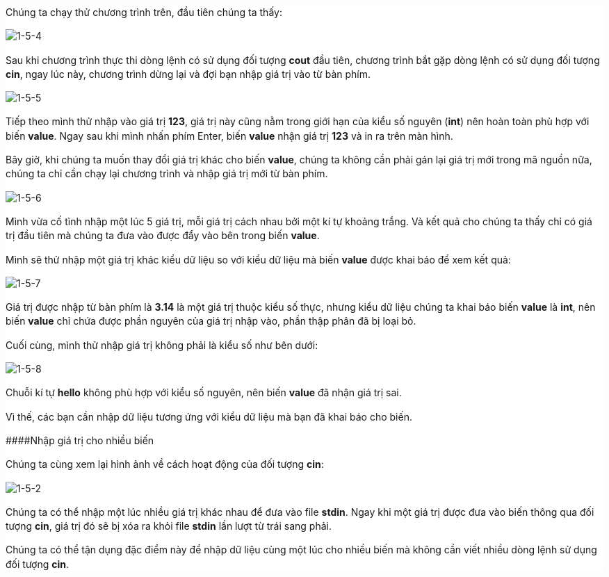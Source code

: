 Chúng ta chạy thử chương trình trên, đầu tiên chúng ta thấy:

![1-5-4](https://github.com/daynhauhoc/cppcoban/assets/88678933/5eea35b7-8e67-4975-b4d5-6bdcdebd6d1d)


Sau khi chương trình thực thi dòng lệnh có sử dụng đối tượng **cout** đầu tiên, chương trình bắt gặp dòng lệnh có sử dụng đối tượng **cin**, ngay lúc này, chương trình dừng lại và đợi bạn nhập giá trị vào từ bàn phím.

![1-5-5](https://github.com/daynhauhoc/cppcoban/assets/88678933/390c9ff2-7bcb-44cf-ab27-f9e95b595f6f)


Tiếp theo mình thử nhập vào giá trị **123**, giá trị này cũng nằm trong giới hạn của kiểu số nguyên (**int**) nên hoàn toàn phù hợp với biến **value**. Ngay sau khi mình nhấn phím Enter, biến **value** nhận giá trị **123** và in ra trên màn hình.

Bây giờ, khi chúng ta muốn thay đổi giá trị khác cho biến **value**, chúng ta không cần phải gán lại giá trị mới trong mã nguồn nữa, chúng ta chỉ cần chạy lại chương trình và nhập giá trị mới từ bàn phím.

![1-5-6](https://github.com/daynhauhoc/cppcoban/assets/88678933/08decd51-65f7-4ab8-b20c-1c7579badcf8)


Mình vừa cố tình nhập một lúc 5 giá trị, mỗi giá trị cách nhau bởi một kí tự khoảng trắng. Và kết quả cho chúng ta thấy chỉ có giá trị đầu tiên mà chúng ta đưa vào được đẩy vào bên trong biến **value**.

Mình sẽ thử nhập một giá trị khác kiểu dữ liệu so với kiểu dữ liệu mà biến **value** được khai báo để xem kết quả:

![1-5-7](https://github.com/daynhauhoc/cppcoban/assets/88678933/fca0584c-3664-43a0-bae2-b156edc712f1)


Giá trị được nhập từ bàn phím là **3.14** là một giá trị thuộc kiểu số thực, nhưng kiểu dữ liệu chúng ta khai báo biến **value** là **int**, nên biến **value** chỉ chứa được phần nguyên của giá trị nhập vào, phần thập phân đã bị loại bỏ.

Cuối cùng, mình thử nhập giá trị không phải là kiểu số như bên dưới:

![1-5-8](https://github.com/daynhauhoc/cppcoban/assets/88678933/62163ebd-138d-4971-8924-6ee15acbd924)


Chuỗi kí tự **hello** không phù hợp với kiểu số nguyên, nên biến **value** đã nhận giá trị sai.

Vì thế, các bạn cần nhập dữ liệu tương ứng với kiểu dữ liệu mà bạn đã khai báo cho biến.

####Nhập giá trị cho nhiều biến

Chúng ta cùng xem lại hình ảnh về cách hoạt động của đối tượng **cin**:

![1-5-2](https://github.com/daynhauhoc/cppcoban/assets/88678933/c7a59055-dfbb-4c88-8cbe-b49f18c624bd)


Chúng ta có thể nhập một lúc nhiều giá trị khác nhau để đưa vào file **stdin**. Ngay khi một giá trị được đưa vào biến thông qua đối tượng **cin**, giá trị đó sẽ bị xóa ra khỏi file **stdin** lần lượt từ trái sang phải.

Chúng ta có thể tận dụng đặc điểm này để nhập dữ liệu cùng một lúc cho nhiều biến mà không cần viết nhiều dòng lệnh sử dụng đối tượng **cin**.
